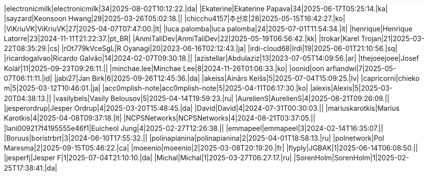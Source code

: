 |electronicmilk|electronicmilk|34|2025-08-02T10:12:22.|da|
|Ekaterine|Ekaterine Papava|34|2025-06-17T05:25:14.|ka|
|sayzard|Keonsoon Hwang|29|2025-03-26T05:02:18.||
|chicchu4157|추선호|28|2025-05-15T16:42:27.|ko|
|ViKriuVK|ViKriuVK|27|2025-04-07T07:47:00.|lt|
|luca.palomba|luca palomba|24|2025-07-01T11:54:34.|it|
|henrique|Henrique Latorre|23|2024-11-11T21:22:37.|pt_BR|
|AnmiTaliDev|AnmiTaliDev|22|2025-05-19T06:56:42.|kk|
|trokar|Karel Trojan|21|2025-03-22T08:35:29.|cs|
|rOt779kVceSgL|R Oyanagi|20|2023-06-16T02:12:43.|ja|
|irdi-cloud68|Irdi|19|2025-06-01T21:10:56.|sq|
|ricardogalvao|Ricardo Galvão|14|2024-02-07T09:30:18.||
|azistellar|Abdulaziz|13|2023-07-05T14:09:56.|ar|
|thejoeejoee|Josef Kolář|11|2025-09-23T09:26:11.||
|minchae.lee|Minchae Lee|8|2024-11-26T01:06:33.|ko|
|oonid|oon arfiandwi|7|2025-05-07T06:11:11.|id|
|jabi27|Jan Birk|6|2025-09-26T12:45:36.|da|
|akeiss|Ainārs Keišs|5|2025-07-04T15:09:25.|lv|
|capricorni|chieko m|5|2025-03-12T10:46:01.|ja|
|acc0mplish-note|acc0mplish-note|5|2025-04-11T06:17:30.|ko|
|alexis|Alexis|5|2025-03-20T04:38:13.||
|vasilybels|Vasily Belousov|5|2025-04-14T19:59:23.|ru|
|AurelienS|AurelienS|4|2025-08-21T09:26:09.||
|jesperordrup|Jesper Ordrup|4|2025-03-20T15:48:45.|da|
|David|David|4|2024-07-31T00:30:03.||
|mariuskarotkis|Marius Karotkis|4|2025-04-08T09:37:18.|lt|
|NCPSNetworks|NCPSNetworks|4|2024-08-21T03:37:05.||
|lani009217f4195555e46f1|Euicheol Jung|4|2025-02-27T12:26:38.||
|emmapeel|emmapeel|3|2024-02-14T16:35:07.||
|Boruus|boristrbrt|3|2024-06-10T17:55:32.||
|polinapianina|polinapianina|2|2025-04-01T18:58:13.|ru|
|polnetwork|Pol Maresma|2|2025-09-15T05:46:22.|ca|
|moeenio|moeenio|2|2025-03-08T20:19:20.|fr|
|flyply|JGBAK|1|2025-06-14T06:08:50.||
|jesperfj|Jesper F|1|2025-07-04T21:10:10.|da|
|Michal|Michal|1|2025-03-27T06:27:17.|ru|
|SorenHolm|SorenHolm|1|2025-02-25T17:38:41.|da|